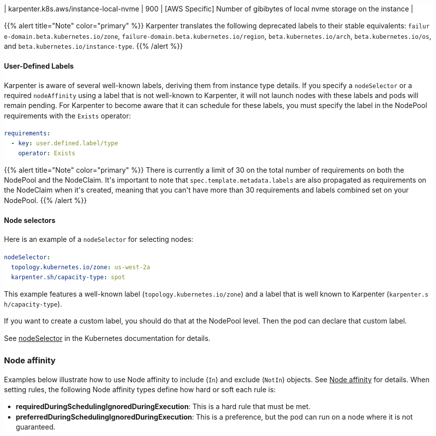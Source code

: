 | karpenter.k8s.aws/instance-local-nvme                          | 900         | [AWS Specific] Number of gibibytes of local nvme storage on the instance                                                                                        |

{{% alert title="Note" color="primary" %}}
Karpenter translates the following deprecated labels to their stable equivalents: `failure-domain.beta.kubernetes.io/zone`, `failure-domain.beta.kubernetes.io/region`, `beta.kubernetes.io/arch`, `beta.kubernetes.io/os`, and `beta.kubernetes.io/instance-type`.
{{% /alert %}}

#### User-Defined Labels

Karpenter is aware of several well-known labels, deriving them from instance type details. If you specify a `nodeSelector` or a required `nodeAffinity` using a label that is not well-known to Karpenter, it will not launch nodes with these labels and pods will remain pending. For Karpenter to become aware that it can schedule for these labels, you must specify the label in the NodePool requirements with the `Exists` operator:

```yaml
requirements:
  - key: user.defined.label/type
    operator: Exists
```
{{% alert title="Note" color="primary" %}}
There is currently a limit of 30 on the total number of requirements on both the NodePool and the NodeClaim. It's important to note that `spec.template.metadata.labels` are also propagated as requirements on the NodeClaim when it's created, meaning that you can't have more than 30 requirements and labels combined set on your NodePool.
{{% /alert %}}

#### Node selectors

Here is an example of a `nodeSelector` for selecting nodes:

```yaml
nodeSelector:
  topology.kubernetes.io/zone: us-west-2a
  karpenter.sh/capacity-type: spot
```
This example features a well-known label (`topology.kubernetes.io/zone`) and a label that is well known to Karpenter (`karpenter.sh/capacity-type`).

If you want to create a custom label, you should do that at the NodePool level.
Then the pod can declare that custom label.


See [nodeSelector](https://kubernetes.io/docs/concepts/scheduling-eviction/assign-pod-node/#nodeselector) in the Kubernetes documentation for details.

### Node affinity

Examples below illustrate how to use Node affinity to include (`In`) and exclude (`NotIn`) objects.
See [Node affinity](https://kubernetes.io/docs/concepts/scheduling-eviction/assign-pod-node/#node-affinity) for details.
When setting rules, the following Node affinity types define how hard or soft each rule is:

* **requiredDuringSchedulingIgnoredDuringExecution**: This is a hard rule that must be met.
* **preferredDuringSchedulingIgnoredDuringExecution**: This is a preference, but the pod can run on a node where it is not guaranteed.
